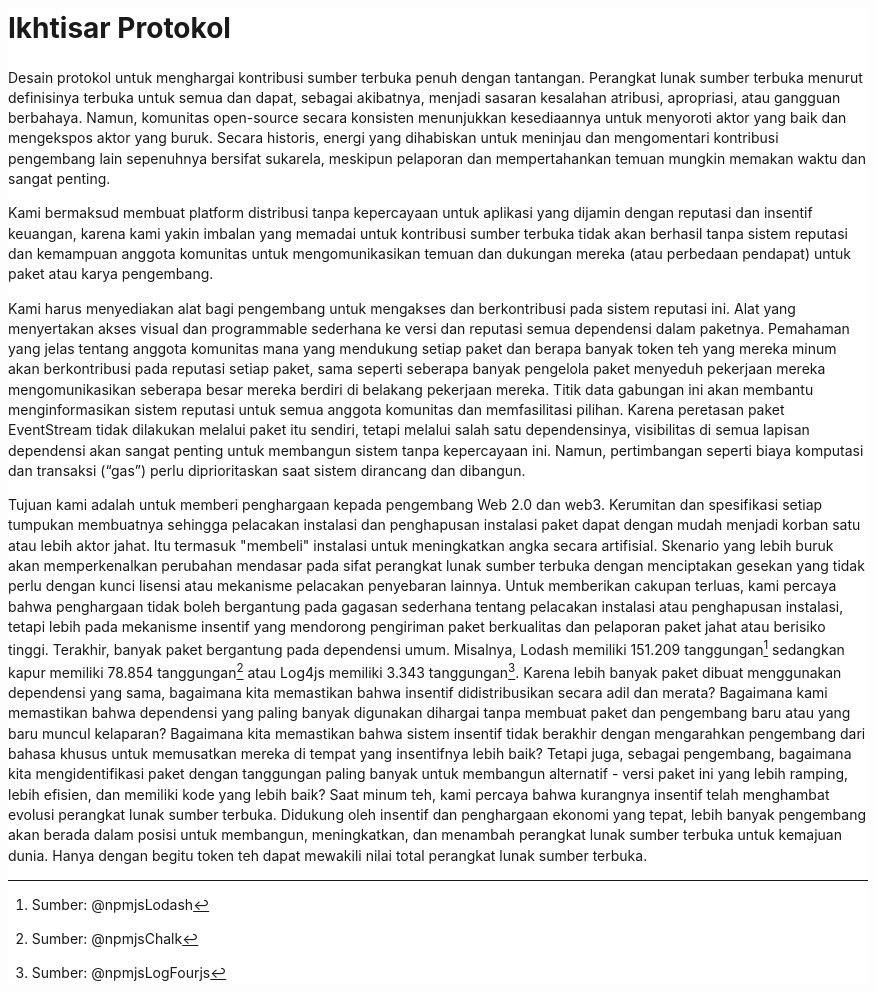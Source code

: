 [^14]: Lihat: @semver

# Ikhtisar Protokol

Desain protokol untuk menghargai kontribusi sumber terbuka penuh dengan tantangan.
Perangkat lunak sumber terbuka menurut definisinya terbuka untuk semua dan dapat, sebagai akibatnya, menjadi sasaran kesalahan atribusi, apropriasi, atau gangguan berbahaya.
Namun, komunitas open-source secara konsisten menunjukkan kesediaannya untuk menyoroti aktor yang baik dan mengekspos aktor yang buruk.
Secara historis, energi yang dihabiskan untuk meninjau dan mengomentari kontribusi pengembang lain sepenuhnya bersifat sukarela, meskipun pelaporan dan mempertahankan temuan mungkin memakan waktu dan sangat penting.

Kami bermaksud membuat platform distribusi tanpa kepercayaan untuk aplikasi yang dijamin dengan reputasi dan insentif keuangan, karena kami yakin imbalan yang memadai untuk kontribusi sumber terbuka tidak akan berhasil tanpa sistem reputasi dan kemampuan anggota komunitas untuk mengomunikasikan temuan dan dukungan mereka (atau perbedaan pendapat) untuk paket atau karya pengembang.

Kami harus menyediakan alat bagi pengembang untuk mengakses dan berkontribusi pada sistem reputasi ini.
Alat yang menyertakan akses visual dan programmable sederhana ke versi dan reputasi semua dependensi dalam paketnya.
Pemahaman yang jelas tentang anggota komunitas mana yang mendukung setiap paket dan berapa banyak token teh yang mereka minum akan berkontribusi pada reputasi setiap paket, sama seperti seberapa banyak pengelola paket menyeduh pekerjaan mereka mengomunikasikan seberapa besar mereka berdiri di belakang pekerjaan mereka.
Titik data gabungan ini akan membantu menginformasikan sistem reputasi untuk semua anggota komunitas dan memfasilitasi pilihan.
Karena peretasan paket EventStream tidak dilakukan melalui paket itu sendiri, tetapi melalui salah satu dependensinya, visibilitas di semua lapisan dependensi akan sangat penting untuk membangun sistem tanpa kepercayaan ini.
Namun, pertimbangan seperti biaya komputasi dan transaksi (“gas”) perlu diprioritaskan saat sistem dirancang dan dibangun.

Tujuan kami adalah untuk memberi penghargaan kepada pengembang Web 2.0 dan web3.
Kerumitan dan spesifikasi setiap tumpukan membuatnya sehingga pelacakan instalasi dan penghapusan instalasi paket dapat dengan mudah menjadi korban satu atau lebih aktor jahat.
Itu termasuk "membeli" instalasi untuk meningkatkan angka secara artifisial.
Skenario yang lebih buruk akan memperkenalkan perubahan mendasar pada sifat perangkat lunak sumber terbuka dengan menciptakan gesekan yang tidak perlu dengan kunci lisensi atau mekanisme pelacakan penyebaran lainnya.
Untuk memberikan cakupan terluas, kami percaya bahwa penghargaan tidak boleh bergantung pada gagasan sederhana tentang pelacakan instalasi atau penghapusan instalasi, tetapi lebih pada mekanisme insentif yang mendorong pengiriman paket berkualitas dan pelaporan paket jahat atau berisiko tinggi.
Terakhir, banyak paket bergantung pada dependensi umum.
Misalnya, Lodash memiliki 151.209 tanggungan[^15] sedangkan kapur memiliki 78.854 tanggungan[^16] atau Log4js memiliki 3.343 tanggungan[^17].
Karena lebih banyak paket dibuat menggunakan dependensi yang sama, bagaimana kita memastikan bahwa insentif didistribusikan secara adil dan merata?
Bagaimana kami memastikan bahwa dependensi yang paling banyak digunakan dihargai tanpa membuat paket dan pengembang baru atau yang baru muncul kelaparan?
Bagaimana kita memastikan bahwa sistem insentif tidak berakhir dengan mengarahkan pengembang dari bahasa khusus untuk memusatkan mereka di tempat yang insentifnya lebih baik?
Tetapi juga, sebagai pengembang, bagaimana kita mengidentifikasi paket dengan tanggungan paling banyak untuk membangun alternatif - versi paket ini yang lebih ramping, lebih efisien, dan memiliki kode yang lebih baik?
Saat minum teh, kami percaya bahwa kurangnya insentif telah menghambat evolusi perangkat lunak sumber terbuka.
Didukung oleh insentif dan penghargaan ekonomi yang tepat, lebih banyak pengembang akan berada dalam posisi untuk membangun, meningkatkan, dan menambah perangkat lunak sumber terbuka untuk kemajuan dunia.
Hanya dengan begitu token teh dapat mewakili nilai total perangkat lunak sumber terbuka.


[^src]: See: @sources
[^cc]: See: @cc
[^1]: Sumber: @nist
[^2]: Sumber: @reuters
[^3]: Sumber: @twitter
[^4]: See: @w3
[^5]: Sumber: @theregister
[^6]: Sumber: @fossa
[^7]: Sumber: @lunasec
[^8]: Sumber: @github
[^npmjsCrossenv]: Sumber: @npmjsCrossenv
[^9]: Sumber: @zdnet
[^10]: Sumber: @threatpost
[^11]: Sumber: @fbi
[^12]: Sumber: @europol
[^13]: Sumber: @medium
[^15]: Sumber: @npmjsLodash
[^16]: Sumber: @npmjsChalk
[^17]: Sumber: @npmjsLogFourjs
[^18]: Sumber: @arxiv
[^19]: Sumber: @web3